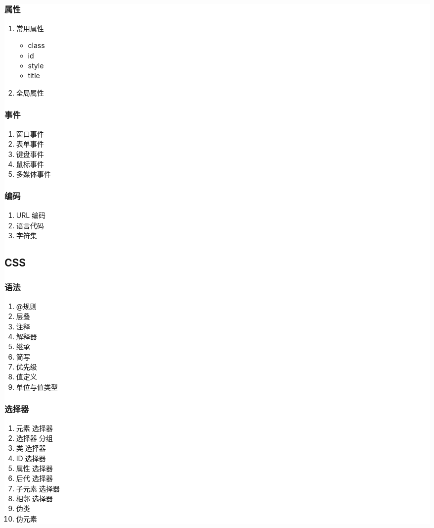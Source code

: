 ### 属性 <Badge type="tip" text="2" vertical="top" />

1. 常用属性

   - class
   - id
   - style
   - title

2. 全局属性

### 事件 <Badge type="tip" text="5" vertical="top" />

1. 窗口事件
2. 表单事件
3. 键盘事件
4. 鼠标事件
5. 多媒体事件

### 编码 <Badge type="tip" text="3" vertical="top" />

1. URL 编码
2. 语言代码
3. 字符集

## CSS <Badge type="warning" text="7" vertical="top" />

### 语法 <Badge type="tip" text="9" vertical="top" />

1. @规则
2. 层叠
3. 注释
4. 解释器
5. 继承
6. 简写
7. 优先级
8. 值定义
9. 单位与值类型

### 选择器 <Badge type="tip" text="10" vertical="top" />

1. 元素 选择器
2. 选择器 分组
3. 类 选择器
4. ID 选择器
5. 属性 选择器
6. 后代 选择器
7. 子元素 选择器
8. 相邻 选择器
9. 伪类
10. 伪元素
